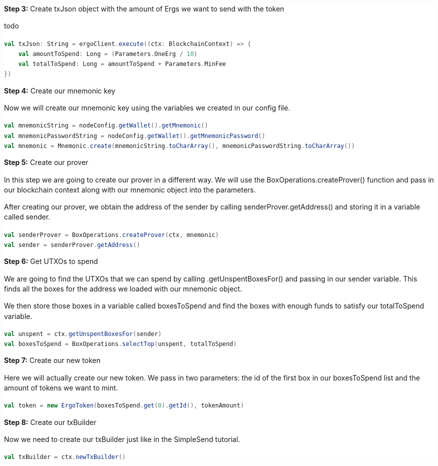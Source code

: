 **Step 3:** Create txJson object with the amount of Ergs we want to send with the token

todo

```scala
val txJson: String = ergoClient.execute((ctx: BlockchainContext) => {
    val amountToSpend: Long = (Parameters.OneErg / 10)
    val totalToSpend: Long = amountToSpend + Parameters.MinFee
})
```

**Step 4:** Create our mnemonic key

Now we will create our mnemonic key using the variables we created in our config file. 

```scala
val mnemonicString = nodeConfig.getWallet().getMnemonic()
val mnemonicPasswordString = nodeConfig.getWallet().getMnemonicPassword()
val mnemonic = Mnemonic.create(mnemonicString.toCharArray(), mnemonicPasswordString.toCharArray())
```

**Step 5:** Create our prover

In this step we are going to create our prover in a different way. We will use the BoxOperations.createProver() function and pass in our blockchain context along with our mnemonic object into the parameters.

After creating our prover, we obtain the address of the sender by calling senderProver.getAddress() and storing it in a variable called sender.

```scala
val senderProver = BoxOperations.createProver(ctx, mnemonic)
val sender = senderProver.getAddress()
```

**Step 6:** Get UTXOs to spend

We are going to find the UTXOs that we can spend by calling .getUnspentBoxesFor() and passing in our sender variable. This finds all the boxes for the address we loaded with our mnemonic object.

We then store those boxes in a variable called boxesToSpend and find the boxes with enough funds to satisfy our totalToSpend variable.

```scala
val unspent = ctx.getUnspentBoxesFor(sender)
val boxesToSpend = BoxOperations.selectTop(unspent, totalToSpend)
```

**Step 7:** Create our new token

Here we will actually create our new token. We pass in two parameters: the id of the first box in our boxesToSpend list and the amount of tokens we want to mint.

```scala
val token = new ErgoToken(boxesToSpend.get(0).getId(), tokenAmount)
```

**Step 8:** Create our txBuilder

Now we need to create our txBuilder just like in the SimpleSend tutorial.

```scala
val txBuilder = ctx.newTxBuilder()
```
